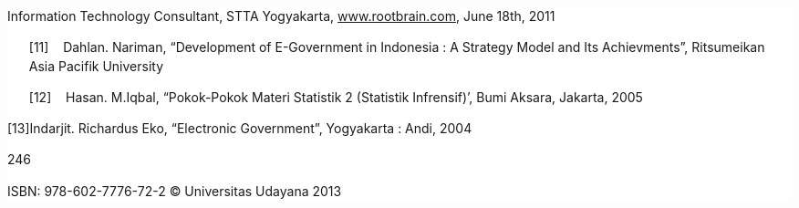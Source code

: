 <p><span class="font6">Information Technology Consultant, STTA Yogyakarta, </span><a href="http://www.rootbrain.com"><span class="font6">www.rootbrain.com</span></a><span class="font6">, June 18th, 2011</span></p>
<ul style="list-style:none;"><li>
<p><span class="font6">[11] &nbsp;&nbsp;&nbsp;Dahlan. Nariman, “Development of E-Government in Indonesia : A Strategy Model and Its Achievments”, Ritsumeikan Asia Pacifik University</span></p></li>
<li>
<p><span class="font6">[12] &nbsp;&nbsp;&nbsp;Hasan. M.Iqbal, “Pokok-Pokok Materi Statistik 2 (Statistik Infrensif)’, Bumi Aksara, Jakarta, 2005</span></p></li></ul>
<p><span class="font6">[13]Indarjit. Richardus Eko, “Electronic Government”, Yogyakarta : Andi, 2004</span></p>
<p><span class="font2">246</span></p>
<p><span class="font2">ISBN: 978-602-7776-72-2 © Universitas Udayana 2013</span></p>
